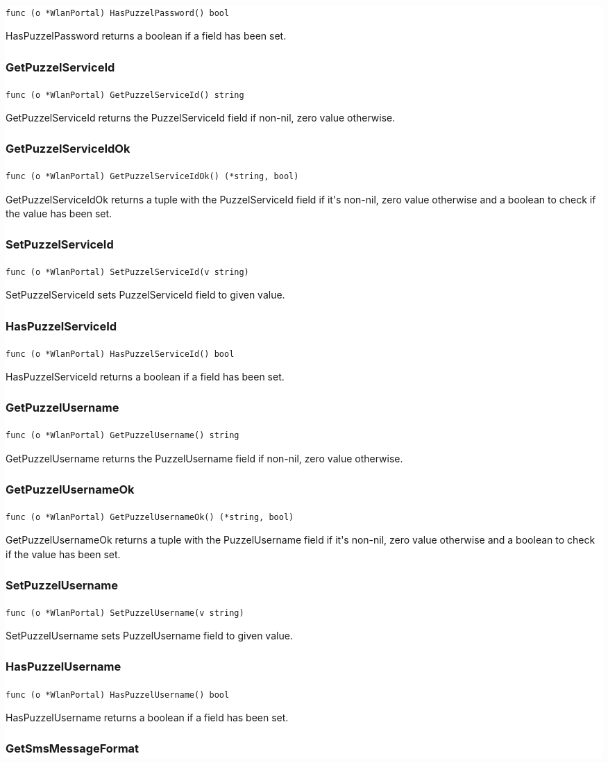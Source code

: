 `func (o *WlanPortal) HasPuzzelPassword() bool`

HasPuzzelPassword returns a boolean if a field has been set.

### GetPuzzelServiceId

`func (o *WlanPortal) GetPuzzelServiceId() string`

GetPuzzelServiceId returns the PuzzelServiceId field if non-nil, zero value otherwise.

### GetPuzzelServiceIdOk

`func (o *WlanPortal) GetPuzzelServiceIdOk() (*string, bool)`

GetPuzzelServiceIdOk returns a tuple with the PuzzelServiceId field if it's non-nil, zero value otherwise
and a boolean to check if the value has been set.

### SetPuzzelServiceId

`func (o *WlanPortal) SetPuzzelServiceId(v string)`

SetPuzzelServiceId sets PuzzelServiceId field to given value.

### HasPuzzelServiceId

`func (o *WlanPortal) HasPuzzelServiceId() bool`

HasPuzzelServiceId returns a boolean if a field has been set.

### GetPuzzelUsername

`func (o *WlanPortal) GetPuzzelUsername() string`

GetPuzzelUsername returns the PuzzelUsername field if non-nil, zero value otherwise.

### GetPuzzelUsernameOk

`func (o *WlanPortal) GetPuzzelUsernameOk() (*string, bool)`

GetPuzzelUsernameOk returns a tuple with the PuzzelUsername field if it's non-nil, zero value otherwise
and a boolean to check if the value has been set.

### SetPuzzelUsername

`func (o *WlanPortal) SetPuzzelUsername(v string)`

SetPuzzelUsername sets PuzzelUsername field to given value.

### HasPuzzelUsername

`func (o *WlanPortal) HasPuzzelUsername() bool`

HasPuzzelUsername returns a boolean if a field has been set.

### GetSmsMessageFormat
